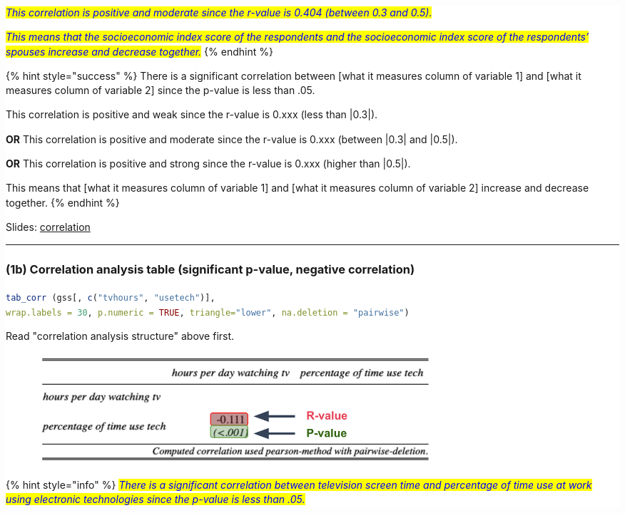 _<mark style="color:blue;">This correlation is positive and moderate since the r-value is 0.404 (between 0.3 and 0.5).</mark>_

_<mark style="color:blue;">This means that the socioeconomic index score of the respondents and the socioeconomic index score of the respondents’ spouses increase and decrease together.</mark>_
{% endhint %}

{% hint style="success" %}
There is a significant correlation between \[what it measures column of variable 1] and \[what it measures column of variable 2] since the p-value is less than .05.&#x20;

This correlation is positive and weak since the r-value is 0.xxx (less than |0.3|).

**OR** This correlation is positive and moderate since the r-value is 0.xxx (between |0.3| and |0.5|).

**OR** This correlation is positive and strong since the r-value is 0.xxx (higher than |0.5|).

This means that  \[what it measures column of variable 1] and \[what it measures column of variable 2] increase and decrease together.
{% endhint %}

Slides: [correlation](https://docs.google.com/presentation/d/12et6ZrFK7B6pE-Wmlz_KVawjebAar9rC/edit?usp=sharing\&ouid=100179871492576617561\&rtpof=true\&sd=true)

***

### (1b) Correlation analysis table (significant p-value, negative correlation)

```r
tab_corr (gss[, c("tvhours", "usetech")],
wrap.labels = 30, p.numeric = TRUE, triangle="lower", na.deletion = "pairwise")
```

Read "correlation analysis structure" above first.

<figure><img src="../../../.gitbook/assets/image (1) (1) (1) (1) (1).png" alt="" width="563"><figcaption></figcaption></figure>

{% hint style="info" %}
_<mark style="color:blue;">There is a significant correlation between television screen time and percentage of time use at work using electronic technologies since the p-value is less than .05.</mark>_&#x20;


[^1]: The “Frequencies” command counts up how many times categories of a variable appears.
[^2]: Categorical variables take on values that are names or labels, not real numbers.
[^3]: replace marital with a new categorical variable.
[^4]: v means "viewer"
[^5]: use "what it measures" column of Variables in GSS page.
[^6]: Always use "valid.prc" (valid percent) column of the tables.
[^7]: use the labels.
[^8]: The “Descriptives” command is used to determine mean, standard deviation.
[^9]: Continuous variables are numeric variables that have an infinite number of values between any two values, with each point placed at an equal distance from one another.
[^10]: replace age with a new continuous variable.
[^11]: Mean
[^12]: SD: standard deviation.